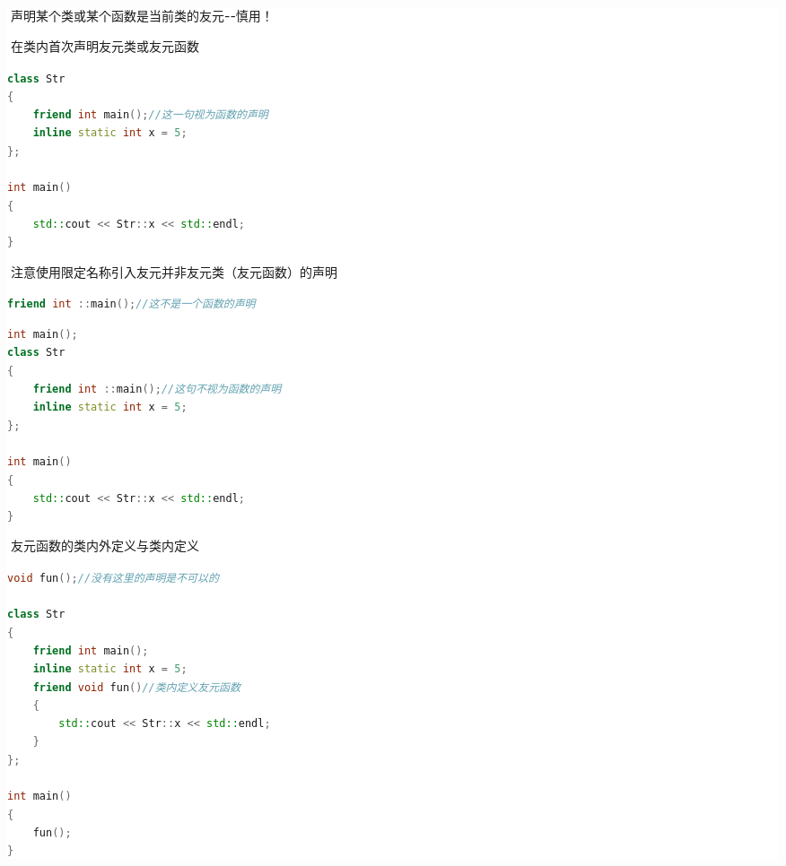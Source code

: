 ​	声明某个类或某个函数是当前类的友元--慎用！

​	在类内首次声明友元类或友元函数

```c++
class Str
{
	friend int main();//这一句视为函数的声明
	inline static int x = 5;
};

int main()
{
	std::cout << Str::x << std::endl;
}
```

​		注意使用限定名称引入友元并非友元类（友元函数）的声明

```c++
friend int ::main();//这不是一个函数的声明
```

```c++
int main();
class Str
{
	friend int ::main();//这句不视为函数的声明
	inline static int x = 5;
};

int main()
{
	std::cout << Str::x << std::endl;
}
```

​	友元函数的类内外定义与类内定义

```c++
void fun();//没有这里的声明是不可以的

class Str
{
	friend int main();
	inline static int x = 5;
	friend void fun()//类内定义友元函数
	{
		std::cout << Str::x << std::endl;
	}
};

int main()
{
	fun();
}
```
